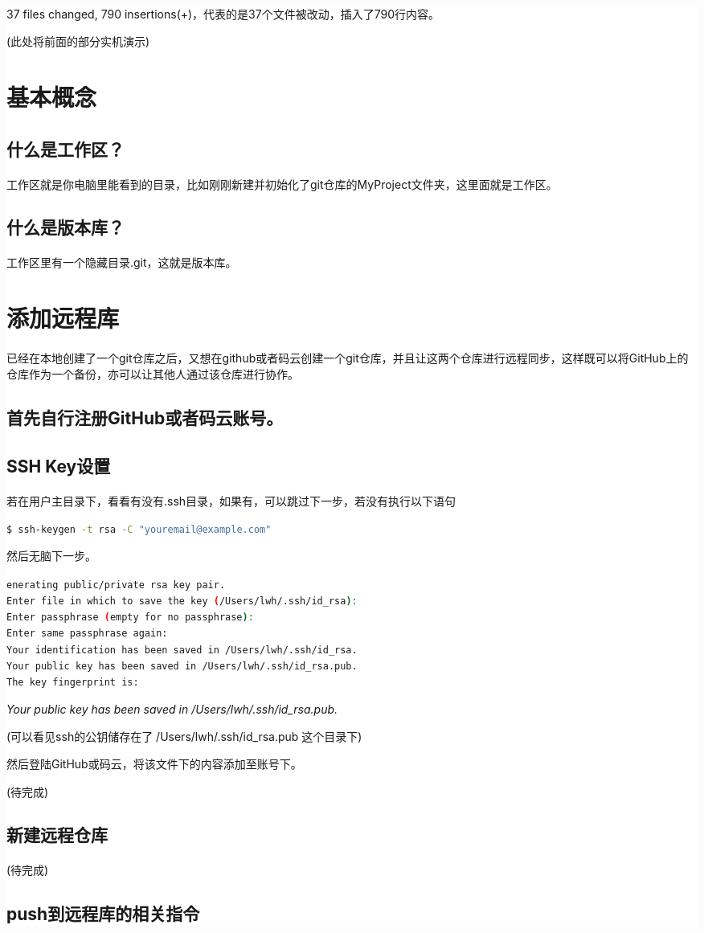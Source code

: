 37 files changed, 790 insertions(+)，代表的是37个文件被改动，插入了790行内容。

(此处将前面的部分实机演示)

# 基本概念

## 什么是工作区？

工作区就是你电脑里能看到的目录，比如刚刚新建并初始化了git仓库的MyProject文件夹，这里面就是工作区。

## 什么是版本库？

工作区里有一个隐藏目录.git，这就是版本库。

# 添加远程库

已经在本地创建了一个git仓库之后，又想在github或者码云创建一个git仓库，并且让这两个仓库进行远程同步，这样既可以将GitHub上的仓库作为一个备份，亦可以让其他人通过该仓库进行协作。

## 首先自行注册GitHub或者码云账号。

## SSH Key设置

若在用户主目录下，看看有没有.ssh目录，如果有，可以跳过下一步，若没有执行以下语句

```bash
$ ssh-keygen -t rsa -C "youremail@example.com"
```

然后无脑下一步。

```bash
enerating public/private rsa key pair.
Enter file in which to save the key (/Users/lwh/.ssh/id_rsa):
Enter passphrase (empty for no passphrase):
Enter same passphrase again:
Your identification has been saved in /Users/lwh/.ssh/id_rsa.
Your public key has been saved in /Users/lwh/.ssh/id_rsa.pub.
The key fingerprint is:
```

*Your public key has been saved in /Users/lwh/.ssh/id_rsa.pub.*

(可以看见ssh的公钥储存在了 /Users/lwh/.ssh/id_rsa.pub 这个目录下)

然后登陆GitHub或码云，将该文件下的内容添加至账号下。

(待完成)

## 新建远程仓库

(待完成)

## push到远程库的相关指令
